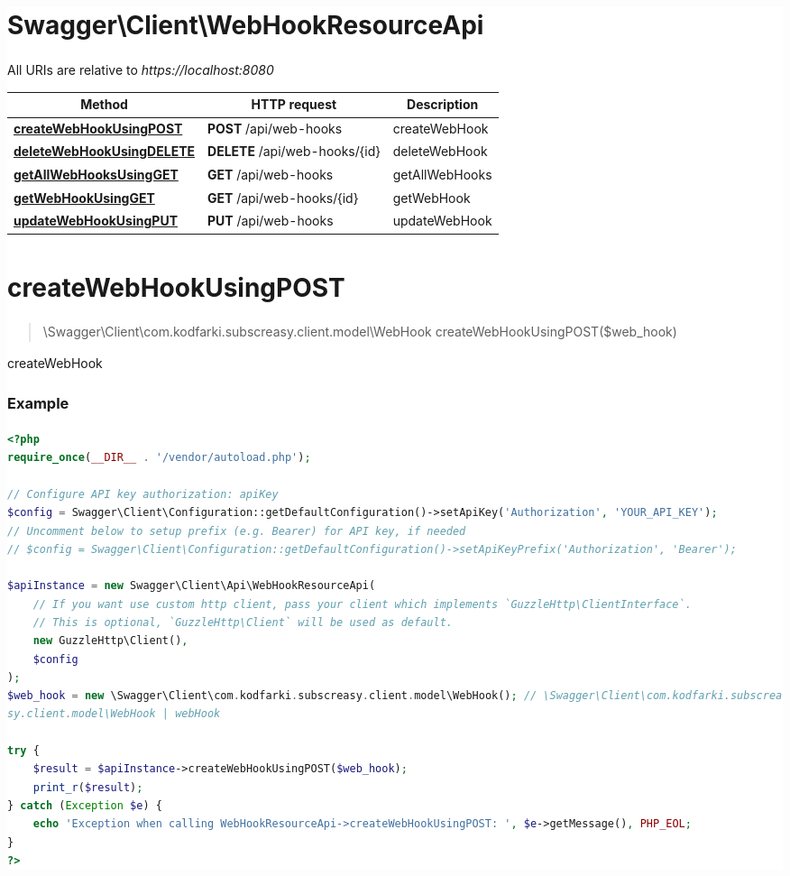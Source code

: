 # Swagger\Client\WebHookResourceApi

All URIs are relative to *https://localhost:8080*

Method | HTTP request | Description
------------- | ------------- | -------------
[**createWebHookUsingPOST**](WebHookResourceApi.md#createWebHookUsingPOST) | **POST** /api/web-hooks | createWebHook
[**deleteWebHookUsingDELETE**](WebHookResourceApi.md#deleteWebHookUsingDELETE) | **DELETE** /api/web-hooks/{id} | deleteWebHook
[**getAllWebHooksUsingGET**](WebHookResourceApi.md#getAllWebHooksUsingGET) | **GET** /api/web-hooks | getAllWebHooks
[**getWebHookUsingGET**](WebHookResourceApi.md#getWebHookUsingGET) | **GET** /api/web-hooks/{id} | getWebHook
[**updateWebHookUsingPUT**](WebHookResourceApi.md#updateWebHookUsingPUT) | **PUT** /api/web-hooks | updateWebHook


# **createWebHookUsingPOST**
> \Swagger\Client\com.kodfarki.subscreasy.client.model\WebHook createWebHookUsingPOST($web_hook)

createWebHook

### Example
```php
<?php
require_once(__DIR__ . '/vendor/autoload.php');

// Configure API key authorization: apiKey
$config = Swagger\Client\Configuration::getDefaultConfiguration()->setApiKey('Authorization', 'YOUR_API_KEY');
// Uncomment below to setup prefix (e.g. Bearer) for API key, if needed
// $config = Swagger\Client\Configuration::getDefaultConfiguration()->setApiKeyPrefix('Authorization', 'Bearer');

$apiInstance = new Swagger\Client\Api\WebHookResourceApi(
    // If you want use custom http client, pass your client which implements `GuzzleHttp\ClientInterface`.
    // This is optional, `GuzzleHttp\Client` will be used as default.
    new GuzzleHttp\Client(),
    $config
);
$web_hook = new \Swagger\Client\com.kodfarki.subscreasy.client.model\WebHook(); // \Swagger\Client\com.kodfarki.subscreasy.client.model\WebHook | webHook

try {
    $result = $apiInstance->createWebHookUsingPOST($web_hook);
    print_r($result);
} catch (Exception $e) {
    echo 'Exception when calling WebHookResourceApi->createWebHookUsingPOST: ', $e->getMessage(), PHP_EOL;
}
?>
```
